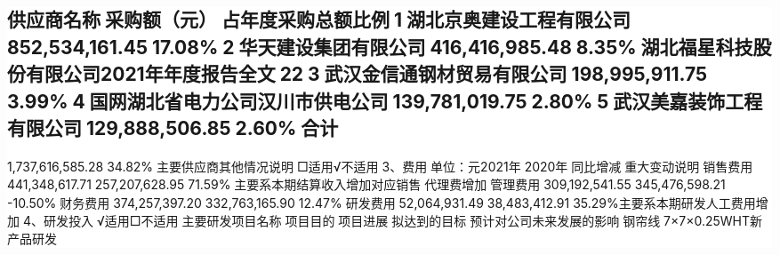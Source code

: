 供应商名称
采购额（元）
占年度采购总额比例
1
湖北京奥建设工程有限公司
852,534,161.45
17.08%
2
华天建设集团有限公司
416,416,985.48
8.35%
湖北福星科技股份有限公司2021年年度报告全文
22
3
武汉金信通钢材贸易有限公司
198,995,911.75
3.99%
4
国网湖北省电力公司汉川市供电公司
139,781,019.75
2.80%
5
武汉美嘉装饰工程有限公司
129,888,506.85
2.60%
合计
--
1,737,616,585.28
34.82%
主要供应商其他情况说明
□适用√不适用
3、费用
单位：元2021年
2020年
同比增减
重大变动说明
销售费用
441,348,617.71
257,207,628.95
71.59%
主要系本期结算收入增加对应销售
代理费增加
管理费用
309,192,541.55
345,476,598.21
-10.50%
财务费用
374,257,397.20
332,763,165.90
12.47%
研发费用
52,064,931.49
38,483,412.91
35.29%主要系本期研发人工费用增加
4、研发投入
√适用□不适用
主要研发项目名称
项目目的
项目进展
拟达到的目标
预计对公司未来发展的影响
钢帘线
7×7×0.25WHT新
产品研发